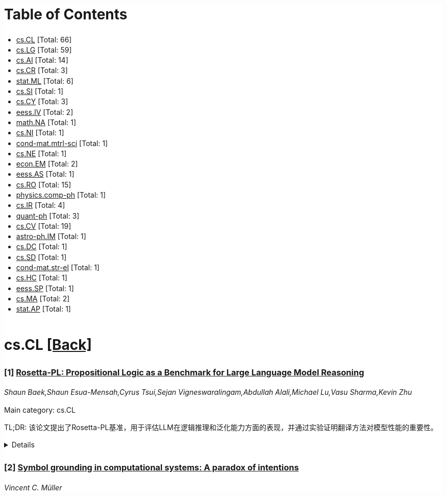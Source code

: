 <div id=toc></div>

# Table of Contents

- [cs.CL](#cs.CL) [Total: 66]
- [cs.LG](#cs.LG) [Total: 59]
- [cs.AI](#cs.AI) [Total: 14]
- [cs.CR](#cs.CR) [Total: 3]
- [stat.ML](#stat.ML) [Total: 6]
- [cs.SI](#cs.SI) [Total: 1]
- [cs.CY](#cs.CY) [Total: 3]
- [eess.IV](#eess.IV) [Total: 2]
- [math.NA](#math.NA) [Total: 1]
- [cs.NI](#cs.NI) [Total: 1]
- [cond-mat.mtrl-sci](#cond-mat.mtrl-sci) [Total: 1]
- [cs.NE](#cs.NE) [Total: 1]
- [econ.EM](#econ.EM) [Total: 2]
- [eess.AS](#eess.AS) [Total: 1]
- [cs.RO](#cs.RO) [Total: 15]
- [physics.comp-ph](#physics.comp-ph) [Total: 1]
- [cs.IR](#cs.IR) [Total: 4]
- [quant-ph](#quant-ph) [Total: 3]
- [cs.CV](#cs.CV) [Total: 19]
- [astro-ph.IM](#astro-ph.IM) [Total: 1]
- [cs.DC](#cs.DC) [Total: 1]
- [cs.SD](#cs.SD) [Total: 1]
- [cond-mat.str-el](#cond-mat.str-el) [Total: 1]
- [cs.HC](#cs.HC) [Total: 1]
- [eess.SP](#eess.SP) [Total: 1]
- [cs.MA](#cs.MA) [Total: 2]
- [stat.AP](#stat.AP) [Total: 1]


<div id='cs.CL'></div>

# cs.CL [[Back]](#toc)

### [1] [Rosetta-PL: Propositional Logic as a Benchmark for Large Language Model Reasoning](https://arxiv.org/abs/2505.00001)
*Shaun Baek,Shaun Esua-Mensah,Cyrus Tsui,Sejan Vigneswaralingam,Abdullah Alali,Michael Lu,Vasu Sharma,Kevin Zhu*

Main category: cs.CL

TL;DR: 该论文提出了Rosetta-PL基准，用于评估LLM在逻辑推理和泛化能力方面的表现，并通过实验证明翻译方法对模型性能的重要性。


<details><summary>Details</summary></details>


### [2] [Symbol grounding in computational systems: A paradox of intentions](https://arxiv.org/abs/2505.00002)
*Vincent C. Müller*
